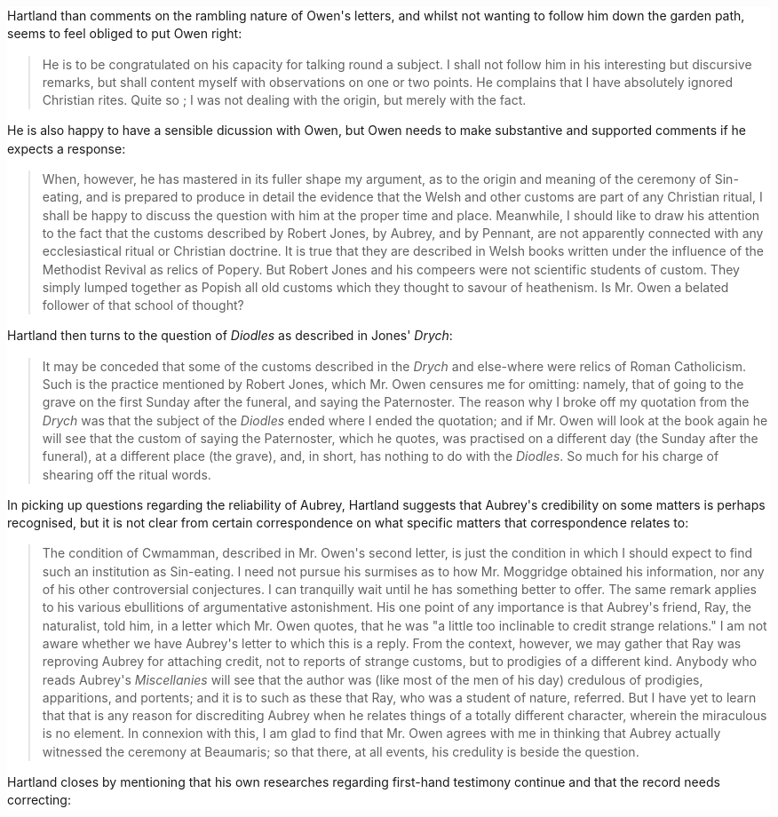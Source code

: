 Hartland than comments on the rambling nature of Owen's letters, and whilst not wanting to follow him down the garden path, seems to feel obliged to put Owen right:

> He is to be congratulated on his capacity for talking round a subject. I shall not follow him in his interesting but discursive remarks, but shall content myself with observations on one or two points. He complains that I have absolutely ignored Christian rites. Quite so ; I was not dealing with the origin, but merely with the fact.

He is also happy to have a sensible dicussion with Owen, but Owen needs to make substantive and supported comments if he expects a response:

> When, however, he has mastered in its fuller shape my argument, as to the origin and meaning of the ceremony of Sin-eating, and is prepared to produce in detail the evidence that the Welsh and other customs are part of any Christian ritual, I shall be happy to discuss the question with him at the proper time and place. Meanwhile, I should like to draw his attention to the fact that the customs described by Robert Jones, by Aubrey, and by Pennant, are not apparently connected with any ecclesiastical ritual or Christian doctrine. It is true that they are described in Welsh books written under the influence of the Methodist Revival as relics of Popery. But Robert Jones and his compeers were not scientific students of custom. They simply lumped together as Popish all old customs which they thought to savour of heathenism. Is Mr. Owen a belated follower of that school of thought?

Hartland then turns to the question of *Diodles* as described in Jones' *Drych*:

> It may be conceded that some of the customs described in the *Drych* and else-where were relics of Roman Catholicism. Such is the practice mentioned by Robert Jones, which Mr. Owen censures me for omitting: namely, that of going to the grave on the first Sunday after the funeral, and saying the Paternoster. The reason why I broke off my quotation from the *Drych* was that the subject of the *Diodles* ended where I ended the quotation; and if Mr. Owen will look at the book again he will see that the custom of saying the Paternoster, which he quotes, was practised on a different day (the Sunday after the funeral), at a different place (the grave), and, in short, has nothing to do with the *Diodles*. So much for his charge of shearing off the ritual words.

In picking up questions regarding the reliability of Aubrey, Hartland suggests that Aubrey's credibility on some matters is perhaps recognised, but it is not clear from certain correspondence on what specific matters that correspondence relates to:

> The condition of Cwmamman, described in Mr. Owen's second letter, is just the condition in which I should expect to find such an institution as Sin-eating. I need not pursue his surmises as to how Mr. Moggridge obtained his information, nor any of his other controversial conjectures. I can tranquilly wait until he has something better to offer. The same remark applies to his various ebullitions of argumentative astonishment. His one point of any importance is that Aubrey's friend, Ray, the naturalist, told him, in a letter which Mr. Owen quotes, that he was "a little too inclinable to credit strange relations." I am not aware whether we have Aubrey's letter to which this is a reply. From the context, however, we may gather that Ray was reproving Aubrey for attaching credit, not to reports of strange customs, but to prodigies of a different kind. Anybody who reads Aubrey's *Miscellanies* will see that the author was (like most of the men of his day) credulous of prodigies, apparitions, and portents; and it is to such as these that Ray, who was a student of nature, referred. But I have yet to learn that that is any reason for discrediting Aubrey when he relates things of a totally different character, wherein the miraculous is no element. In connexion with this, I am glad to find that Mr. Owen agrees with me in thinking that Aubrey actually witnessed the ceremony at Beaumaris; so that there, at all events, his credulity is beside the question.

Hartland closes by mentioning that his own researches regarding first-hand testimony continue and that the record needs correcting:
